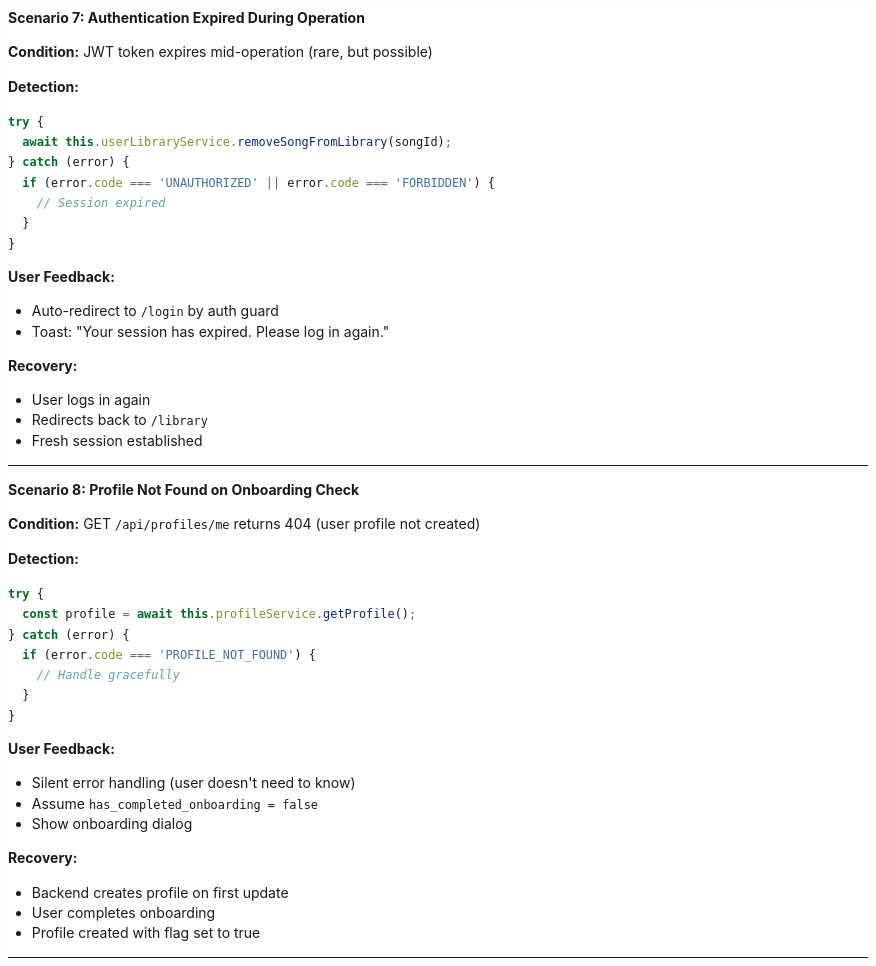 
**Scenario 7: Authentication Expired During Operation**

**Condition:** JWT token expires mid-operation (rare, but possible)

**Detection:**

```typescript
try {
  await this.userLibraryService.removeSongFromLibrary(songId);
} catch (error) {
  if (error.code === 'UNAUTHORIZED' || error.code === 'FORBIDDEN') {
    // Session expired
  }
}
```

**User Feedback:**

- Auto-redirect to `/login` by auth guard
- Toast: "Your session has expired. Please log in again."

**Recovery:**

- User logs in again
- Redirects back to `/library`
- Fresh session established

---

**Scenario 8: Profile Not Found on Onboarding Check**

**Condition:** GET `/api/profiles/me` returns 404 (user profile not created)

**Detection:**

```typescript
try {
  const profile = await this.profileService.getProfile();
} catch (error) {
  if (error.code === 'PROFILE_NOT_FOUND') {
    // Handle gracefully
  }
}
```

**User Feedback:**

- Silent error handling (user doesn't need to know)
- Assume `has_completed_onboarding = false`
- Show onboarding dialog

**Recovery:**

- Backend creates profile on first update
- User completes onboarding
- Profile created with flag set to true

---
